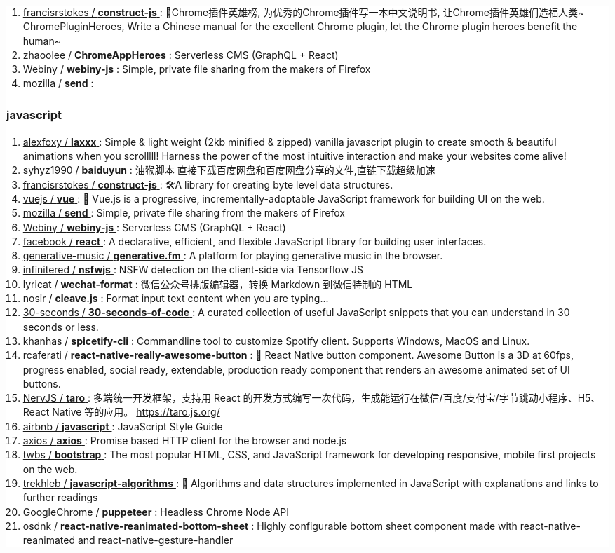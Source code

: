 1. [francisrstokes / **construct-js** ](https://github.com/francisrstokes/construct-js) :  <g-emoji class="g-emoji" alias="rainbow" fallback-src="https://github.githubassets.com/images/icons/emoji/unicode/1f308.png">🌈</g-emoji>Chrome插件英雄榜, 为优秀的Chrome插件写一本中文说明书, 让Chrome插件英雄们造福人类~ ChromePluginHeroes, Write a Chinese manual for the excellent Chrome plugin, let the Chrome plugin heroes benefit the human~
1. [zhaoolee / **ChromeAppHeroes** ](https://github.com/zhaoolee/ChromeAppHeroes) :  Serverless CMS (GraphQL + React)
1. [Webiny / **webiny-js** ](https://github.com/Webiny/webiny-js) :  Simple, private file sharing from the makers of Firefox
1. [mozilla / **send** ](https://github.com/mozilla/send) :  

### javascript
1. [alexfoxy / **laxxx** ](https://github.com/alexfoxy/laxxx) :  Simple &amp; light weight (2kb minified &amp; zipped) vanilla javascript plugin to create smooth &amp; beautiful animations when you scrolllll! Harness the power of the most intuitive interaction and make your websites come alive!
1. [syhyz1990 / **baiduyun** ](https://github.com/syhyz1990/baiduyun) :  油猴脚本 直接下载百度网盘和百度网盘分享的文件,直链下载超级加速
1. [francisrstokes / **construct-js** ](https://github.com/francisrstokes/construct-js) :  <g-emoji class="g-emoji" alias="hammer_and_wrench" fallback-src="https://github.githubassets.com/images/icons/emoji/unicode/1f6e0.png">🛠️</g-emoji>A library for creating byte level data structures.
1. [vuejs / **vue** ](https://github.com/vuejs/vue) :  <g-emoji class="g-emoji" alias="vulcan_salute" fallback-src="https://github.githubassets.com/images/icons/emoji/unicode/1f596.png">🖖</g-emoji> Vue.js is a progressive, incrementally-adoptable JavaScript framework for building UI on the web.
1. [mozilla / **send** ](https://github.com/mozilla/send) :  Simple, private file sharing from the makers of Firefox
1. [Webiny / **webiny-js** ](https://github.com/Webiny/webiny-js) :  Serverless CMS (GraphQL + React)
1. [facebook / **react** ](https://github.com/facebook/react) :  A declarative, efficient, and flexible JavaScript library for building user interfaces.
1. [generative-music / **generative.fm** ](https://github.com/generative-music/generative.fm) :  A platform for playing generative music in the browser.
1. [infinitered / **nsfwjs** ](https://github.com/infinitered/nsfwjs) :  NSFW detection on the client-side via Tensorflow JS
1. [lyricat / **wechat-format** ](https://github.com/lyricat/wechat-format) :  微信公众号排版编辑器，转换 Markdown 到微信特制的 HTML
1. [nosir / **cleave.js** ](https://github.com/nosir/cleave.js) :  Format input text content when you are typing...
1. [30-seconds / **30-seconds-of-code** ](https://github.com/30-seconds/30-seconds-of-code) :  A curated collection of useful JavaScript snippets that you can understand in 30 seconds or less.
1. [khanhas / **spicetify-cli** ](https://github.com/khanhas/spicetify-cli) :  Commandline tool to customize Spotify client. Supports Windows, MacOS and Linux.
1. [rcaferati / **react-native-really-awesome-button** ](https://github.com/rcaferati/react-native-really-awesome-button) :  <g-emoji class="g-emoji" alias="iphone" fallback-src="https://github.githubassets.com/images/icons/emoji/unicode/1f4f1.png">📱</g-emoji> React Native button component. Awesome Button is a 3D at 60fps, progress enabled, social ready, extendable, production ready component that renders an awesome animated set of UI buttons.
1. [NervJS / **taro** ](https://github.com/NervJS/taro) :  多端统一开发框架，支持用 React 的开发方式编写一次代码，生成能运行在微信/百度/支付宝/字节跳动小程序、H5、React Native 等的应用。 <a href="https://taro.js.org/" rel="nofollow">https://taro.js.org/</a>
1. [airbnb / **javascript** ](https://github.com/airbnb/javascript) :  JavaScript Style Guide
1. [axios / **axios** ](https://github.com/axios/axios) :  Promise based HTTP client for the browser and node.js
1. [twbs / **bootstrap** ](https://github.com/twbs/bootstrap) :  The most popular HTML, CSS, and JavaScript framework for developing responsive, mobile first projects on the web.
1. [trekhleb / **javascript-algorithms** ](https://github.com/trekhleb/javascript-algorithms) :  <g-emoji class="g-emoji" alias="memo" fallback-src="https://github.githubassets.com/images/icons/emoji/unicode/1f4dd.png">📝</g-emoji> Algorithms and data structures implemented in JavaScript with explanations and links to further readings
1. [GoogleChrome / **puppeteer** ](https://github.com/GoogleChrome/puppeteer) :  Headless Chrome Node API
1. [osdnk / **react-native-reanimated-bottom-sheet** ](https://github.com/osdnk/react-native-reanimated-bottom-sheet) :  Highly configurable bottom sheet component made with react-native-reanimated and react-native-gesture-handler